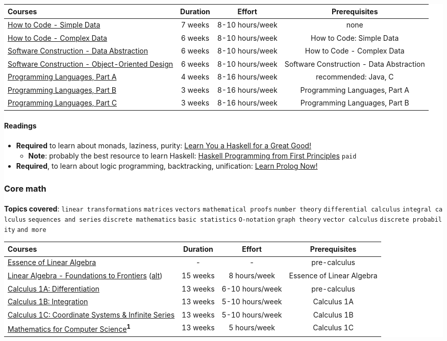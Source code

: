 Courses | Duration | Effort | Prerequisites
:-- | :--: | :--: | :--:
[How to Code - Simple Data](https://www.edx.org/course/how-code-simple-data-ubcx-htc1x) | 7 weeks | 8-10 hours/week | none
[How to Code - Complex Data](https://www.edx.org/course/how-code-complex-data-ubcx-htc2x) | 6 weeks | 8-10 hours/week | How to Code: Simple Data
[Software Construction - Data Abstraction](https://www.edx.org/course/software-construction-data-abstraction-ubcx-softconst1x) | 6 weeks | 8-10 hours/week | How to Code - Complex Data
[Software Construction - Object-Oriented Design](https://www.edx.org/course/software-construction-object-oriented-ubcx-softconst2x) | 6 weeks | 8-10 hours/week | Software Construction - Data Abstraction
[Programming Languages, Part A](https://www.coursera.org/learn/programming-languages) | 4 weeks | 8-16 hours/week | recommended: Java, C
[Programming Languages, Part B](https://www.coursera.org/learn/programming-languages-part-b) | 3 weeks | 8-16 hours/week | Programming Languages, Part A
[Programming Languages, Part C](https://www.coursera.org/learn/programming-languages-part-c) | 3 weeks | 8-16 hours/week | Programming Languages, Part B

#### Readings
- **Required** to learn about monads, laziness, purity: [Learn You a Haskell for a Great Good!](http://learnyouahaskell.com/)
  - **Note**: probably the best resource to learn Haskell: [Haskell Programming from First Principles](http://haskellbook.com/) `paid`
- **Required**, to learn about logic programming, backtracking, unification: [Learn Prolog Now!](http://lpn.swi-prolog.org/lpnpage.php?pageid=top)

### Core math

**Topics covered**:
`linear transformations`
`matrices`
`vectors`
`mathematical proofs`
`number theory`
`differential calculus`
`integral calculus`
`sequences and series`
`discrete mathematics`
`basic statistics`
`O-notation`
`graph theory`
`vector calculus`
`discrete probability`
`and more`

Courses | Duration | Effort | Prerequisites
:-- | :--: | :--: | :--:
[Essence of Linear Algebra](https://www.youtube.com/playlist?list=PLZHQObOWTQDPD3MizzM2xVFitgF8hE_ab) | - | - | pre-calculus
[Linear Algebra - Foundations to Frontiers](https://www.edx.org/course/linear-algebra-foundations-to-frontiers-0) ([alt](http://ulaff.net/)) | 15 weeks | 8 hours/week | Essence of Linear Algebra
[Calculus 1A: Differentiation](https://www.edx.org/course/calculus-1a-differentiation) | 13 weeks | 6-10 hours/week | pre-calculus
[Calculus 1B: Integration](https://www.edx.org/course/calculus-1b-integration) | 13 weeks | 5-10 hours/week | Calculus 1A
[Calculus 1C: Coordinate Systems & Infinite Series](https://www.edx.org/course/calculus-1c-coordinate-systems-infinite-series) | 13 weeks | 5-10 hours/week | Calculus 1B
[Mathematics for Computer Science](https://ocw.mit.edu/courses/electrical-engineering-and-computer-science/6-042j-mathematics-for-computer-science-spring-2015/index.htm)<sup>**1**</sup> | 13 weeks | 5 hours/week | Calculus 1C
